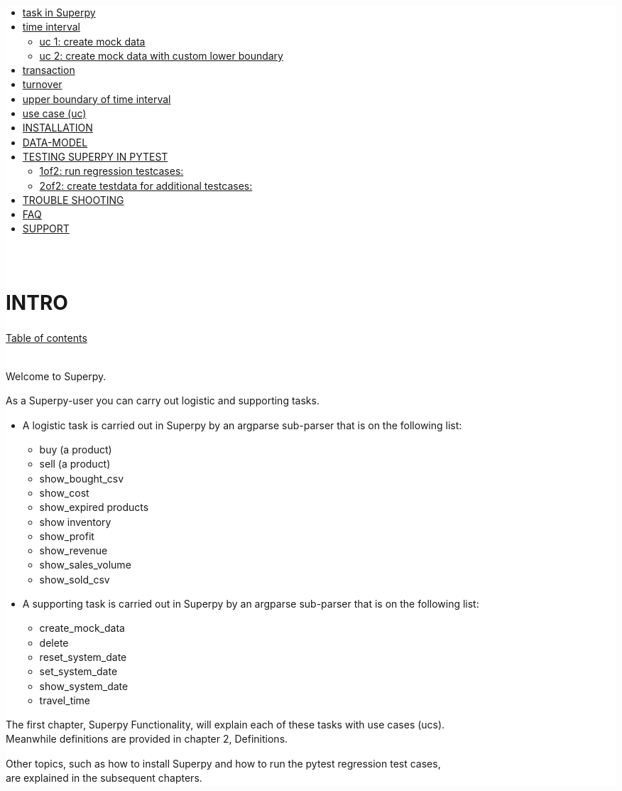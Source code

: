   - [task in Superpy](#task-in-superpy)
  - [time interval](#time-interval)
    - [uc 1: create mock data](#uc-1-create-mock-data)
    - [uc 2: create mock data with custom lower boundary](#uc-2-create-mock-data-with-custom-lower-boundary)
  - [transaction](#transaction)
  - [turnover](#turnover)
  - [upper boundary of time interval](#upper-boundary-of-time-interval)
  - [use case (uc)](#use-case-uc)
- [INSTALLATION](#installation)
- [DATA-MODEL](#data-model)
- [TESTING SUPERPY IN PYTEST](#testing-superpy-in-pytest)
  - [1of2: run regression testcases:](#1of2-run-regression-testcases)
  - [2of2: create testdata for additional testcases:](#2of2-create-testdata-for-additional-testcases)
- [TROUBLE SHOOTING](#trouble-shooting)
- [FAQ](#faq)
- [SUPPORT](#support)

<br/>

# INTRO
[Table of contents](#table-of-contents)

<br/>
Welcome to Superpy. 

As a Superpy-user you can carry out logistic and supporting tasks.
- A logistic task is carried out in Superpy by an argparse sub-parser that is on the following list:
  - buy (a product)
  - sell (a product)
  - show_bought_csv
  - show_cost
  - show_expired products
  - show inventory 
  - show_profit
  - show_revenue
  - show_sales_volume
  - show_sold_csv

- A supporting task is carried out in Superpy by an argparse sub-parser that is on the following list:  
  - create_mock_data 
  - delete 
  - reset_system_date
  - set_system_date
  - show_system_date
  - travel_time

The first chapter, Superpy Functionality, will explain each of these tasks with use cases (ucs).  
Meanwhile definitions are provided in chapter 2, Definitions.

Other topics, such as how to install Superpy and how to run the pytest regression test cases,  
are explained in the subsequent chapters. 

